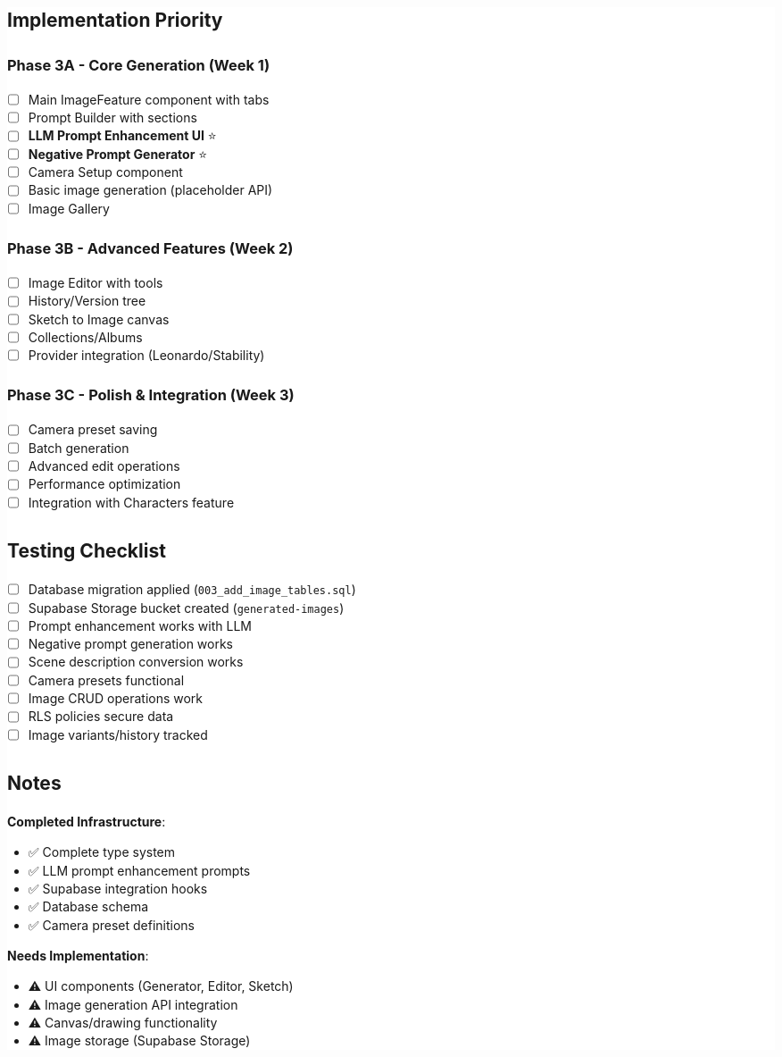 ## Implementation Priority

### Phase 3A - Core Generation (Week 1)
- [ ] Main ImageFeature component with tabs
- [ ] Prompt Builder with sections
- [ ] **LLM Prompt Enhancement UI** ⭐
- [ ] **Negative Prompt Generator** ⭐
- [ ] Camera Setup component
- [ ] Basic image generation (placeholder API)
- [ ] Image Gallery

### Phase 3B - Advanced Features (Week 2)
- [ ] Image Editor with tools
- [ ] History/Version tree
- [ ] Sketch to Image canvas
- [ ] Collections/Albums
- [ ] Provider integration (Leonardo/Stability)

### Phase 3C - Polish & Integration (Week 3)
- [ ] Camera preset saving
- [ ] Batch generation
- [ ] Advanced edit operations
- [ ] Performance optimization
- [ ] Integration with Characters feature

## Testing Checklist

- [ ] Database migration applied (`003_add_image_tables.sql`)
- [ ] Supabase Storage bucket created (`generated-images`)
- [ ] Prompt enhancement works with LLM
- [ ] Negative prompt generation works
- [ ] Scene description conversion works
- [ ] Camera presets functional
- [ ] Image CRUD operations work
- [ ] RLS policies secure data
- [ ] Image variants/history tracked

## Notes

**Completed Infrastructure**:
- ✅ Complete type system
- ✅ LLM prompt enhancement prompts
- ✅ Supabase integration hooks
- ✅ Database schema
- ✅ Camera preset definitions

**Needs Implementation**:
- ⚠️ UI components (Generator, Editor, Sketch)
- ⚠️ Image generation API integration
- ⚠️ Canvas/drawing functionality
- ⚠️ Image storage (Supabase Storage)
